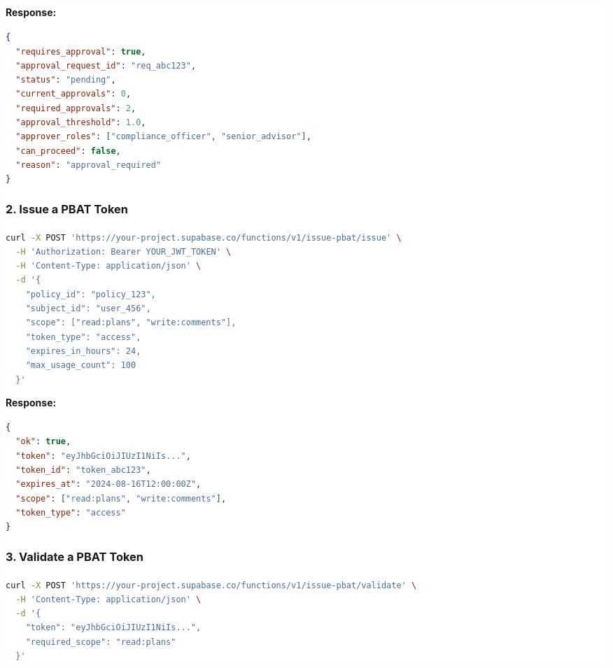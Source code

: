 **Response:**
```json
{
  "requires_approval": true,
  "approval_request_id": "req_abc123",
  "status": "pending",
  "current_approvals": 0,
  "required_approvals": 2,
  "approval_threshold": 1.0,
  "approver_roles": ["compliance_officer", "senior_advisor"],
  "can_proceed": false,
  "reason": "approval_required"
}
```

### 2. Issue a PBAT Token

```bash
curl -X POST 'https://your-project.supabase.co/functions/v1/issue-pbat/issue' \
  -H 'Authorization: Bearer YOUR_JWT_TOKEN' \
  -H 'Content-Type: application/json' \
  -d '{
    "policy_id": "policy_123",
    "subject_id": "user_456",
    "scope": ["read:plans", "write:comments"],
    "token_type": "access",
    "expires_in_hours": 24,
    "max_usage_count": 100
  }'
```

**Response:**
```json
{
  "ok": true,
  "token": "eyJhbGciOiJIUzI1NiIs...",
  "token_id": "token_abc123",
  "expires_at": "2024-08-16T12:00:00Z",
  "scope": ["read:plans", "write:comments"],
  "token_type": "access"
}
```

### 3. Validate a PBAT Token

```bash
curl -X POST 'https://your-project.supabase.co/functions/v1/issue-pbat/validate' \
  -H 'Content-Type: application/json' \
  -d '{
    "token": "eyJhbGciOiJIUzI1NiIs...",
    "required_scope": "read:plans"
  }'
```
